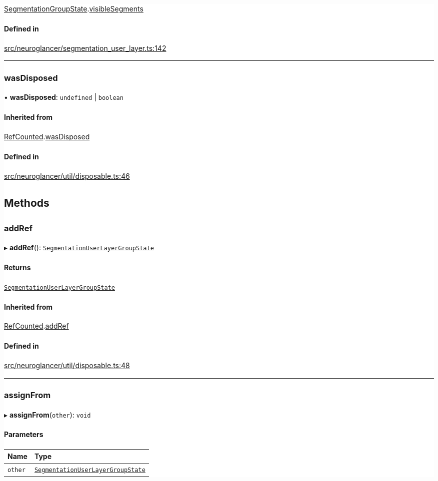 [SegmentationGroupState](../interfaces/image_user_layer._internal_.SegmentationGroupState.md).[visibleSegments](../interfaces/image_user_layer._internal_.SegmentationGroupState.md#visiblesegments)

#### Defined in

[src/neuroglancer/segmentation_user_layer.ts:142](https://github.com/ActiveBrainAtlas2/neuroglancer/blob/540617bc/src/neuroglancer/segmentation_user_layer.ts#L142)

___

### wasDisposed

• **wasDisposed**: `undefined` \| `boolean`

#### Inherited from

[RefCounted](axes_lines._internal_.RefCounted.md).[wasDisposed](axes_lines._internal_.RefCounted.md#wasdisposed)

#### Defined in

[src/neuroglancer/util/disposable.ts:46](https://github.com/ActiveBrainAtlas2/neuroglancer/blob/540617bc/src/neuroglancer/util/disposable.ts#L46)

## Methods

### addRef

▸ **addRef**(): [`SegmentationUserLayerGroupState`](segmentation_user_layer.SegmentationUserLayerGroupState.md)

#### Returns

[`SegmentationUserLayerGroupState`](segmentation_user_layer.SegmentationUserLayerGroupState.md)

#### Inherited from

[RefCounted](axes_lines._internal_.RefCounted.md).[addRef](axes_lines._internal_.RefCounted.md#addref)

#### Defined in

[src/neuroglancer/util/disposable.ts:48](https://github.com/ActiveBrainAtlas2/neuroglancer/blob/540617bc/src/neuroglancer/util/disposable.ts#L48)

___

### assignFrom

▸ **assignFrom**(`other`): `void`

#### Parameters

| Name | Type |
| :------ | :------ |
| `other` | [`SegmentationUserLayerGroupState`](segmentation_user_layer.SegmentationUserLayerGroupState.md) |
